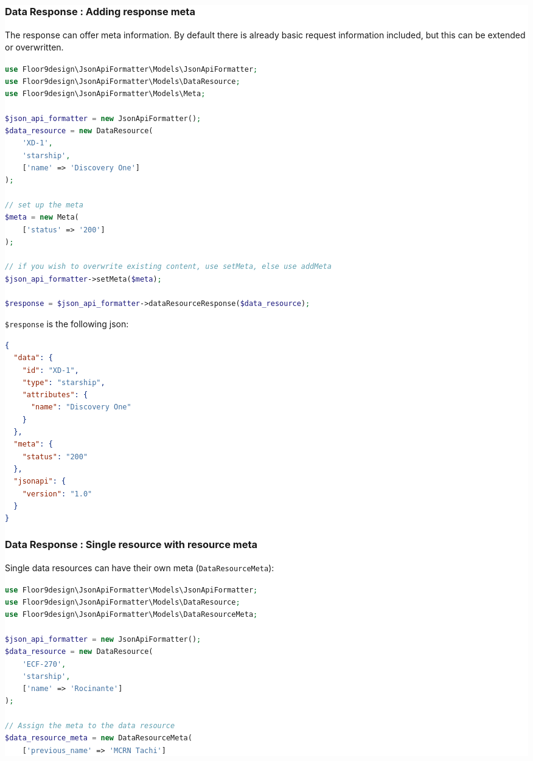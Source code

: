 ### Data Response : Adding response meta

The response can offer meta information. By default there is already basic request information included, but this can
be extended or overwritten.

```php
use Floor9design\JsonApiFormatter\Models\JsonApiFormatter;
use Floor9design\JsonApiFormatter\Models\DataResource;
use Floor9design\JsonApiFormatter\Models\Meta;

$json_api_formatter = new JsonApiFormatter();
$data_resource = new DataResource(
    'XD-1',
    'starship',
    ['name' => 'Discovery One']
);

// set up the meta
$meta = new Meta(
    ['status' => '200']
);

// if you wish to overwrite existing content, use setMeta, else use addMeta
$json_api_formatter->setMeta($meta);

$response = $json_api_formatter->dataResourceResponse($data_resource);
```
`$response` is the following json:
```json
{
  "data": {
    "id": "XD-1",
    "type": "starship",
    "attributes": {
      "name": "Discovery One"
    }
  },
  "meta": {
    "status": "200"
  },
  "jsonapi": {
    "version": "1.0"
  }
}
```
### Data Response : Single resource with resource meta

Single data resources can have their own meta (`DataResourceMeta`):

```php
use Floor9design\JsonApiFormatter\Models\JsonApiFormatter;
use Floor9design\JsonApiFormatter\Models\DataResource;
use Floor9design\JsonApiFormatter\Models\DataResourceMeta;

$json_api_formatter = new JsonApiFormatter();
$data_resource = new DataResource(
    'ECF-270',
    'starship',
    ['name' => 'Rocinante']
);

// Assign the meta to the data resource
$data_resource_meta = new DataResourceMeta(
    ['previous_name' => 'MCRN Tachi']
```